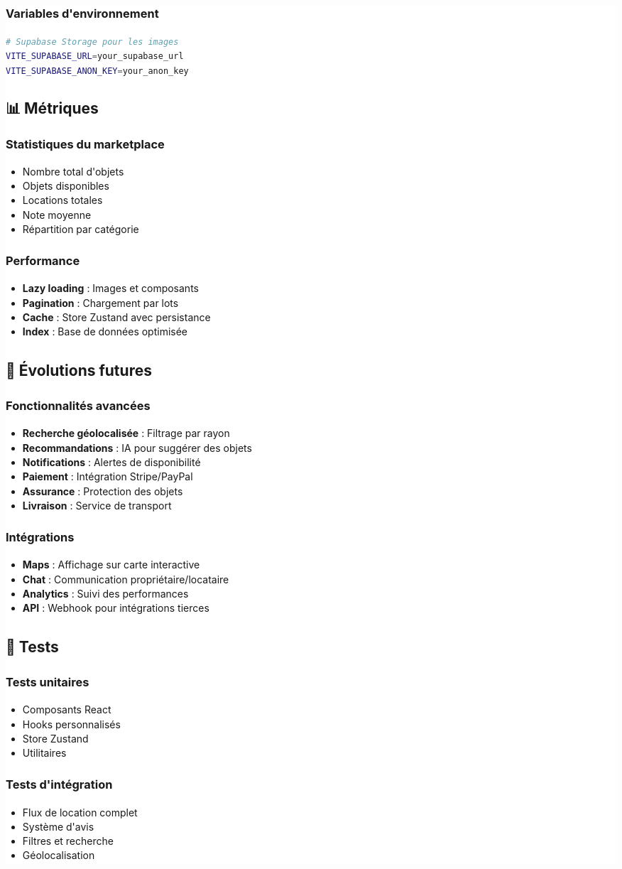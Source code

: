 ### Variables d'environnement
```bash
# Supabase Storage pour les images
VITE_SUPABASE_URL=your_supabase_url
VITE_SUPABASE_ANON_KEY=your_anon_key
```

## 📊 Métriques

### Statistiques du marketplace
- Nombre total d'objets
- Objets disponibles
- Locations totales
- Note moyenne
- Répartition par catégorie

### Performance
- **Lazy loading** : Images et composants
- **Pagination** : Chargement par lots
- **Cache** : Store Zustand avec persistance
- **Index** : Base de données optimisée

## 🔮 Évolutions futures

### Fonctionnalités avancées
- **Recherche géolocalisée** : Filtrage par rayon
- **Recommandations** : IA pour suggérer des objets
- **Notifications** : Alertes de disponibilité
- **Paiement** : Intégration Stripe/PayPal
- **Assurance** : Protection des objets
- **Livraison** : Service de transport

### Intégrations
- **Maps** : Affichage sur carte interactive
- **Chat** : Communication propriétaire/locataire
- **Analytics** : Suivi des performances
- **API** : Webhook pour intégrations tierces

## 🧪 Tests

### Tests unitaires
- Composants React
- Hooks personnalisés
- Store Zustand
- Utilitaires

### Tests d'intégration
- Flux de location complet
- Système d'avis
- Filtres et recherche
- Géolocalisation
